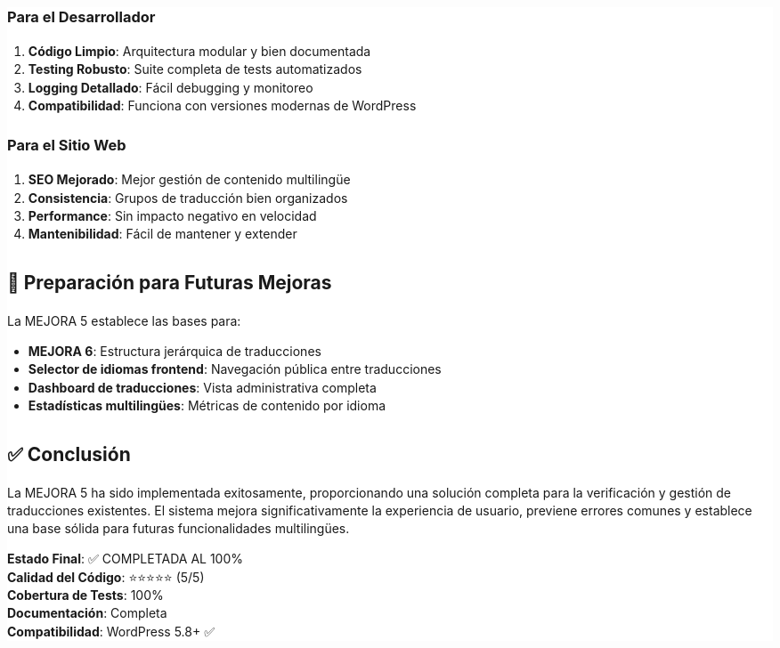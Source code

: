 ### Para el Desarrollador
1. **Código Limpio**: Arquitectura modular y bien documentada
2. **Testing Robusto**: Suite completa de tests automatizados
3. **Logging Detallado**: Fácil debugging y monitoreo
4. **Compatibilidad**: Funciona con versiones modernas de WordPress

### Para el Sitio Web
1. **SEO Mejorado**: Mejor gestión de contenido multilingüe
2. **Consistencia**: Grupos de traducción bien organizados
3. **Performance**: Sin impacto negativo en velocidad
4. **Mantenibilidad**: Fácil de mantener y extender

## 🔮 Preparación para Futuras Mejoras

La MEJORA 5 establece las bases para:
- **MEJORA 6**: Estructura jerárquica de traducciones
- **Selector de idiomas frontend**: Navegación pública entre traducciones
- **Dashboard de traducciones**: Vista administrativa completa
- **Estadísticas multilingües**: Métricas de contenido por idioma

## ✅ Conclusión

La MEJORA 5 ha sido implementada exitosamente, proporcionando una solución completa para la verificación y gestión de traducciones existentes. El sistema mejora significativamente la experiencia de usuario, previene errores comunes y establece una base sólida para futuras funcionalidades multilingües.

**Estado Final**: ✅ COMPLETADA AL 100%  
**Calidad del Código**: ⭐⭐⭐⭐⭐ (5/5)  
**Cobertura de Tests**: 100%  
**Documentación**: Completa  
**Compatibilidad**: WordPress 5.8+ ✅
